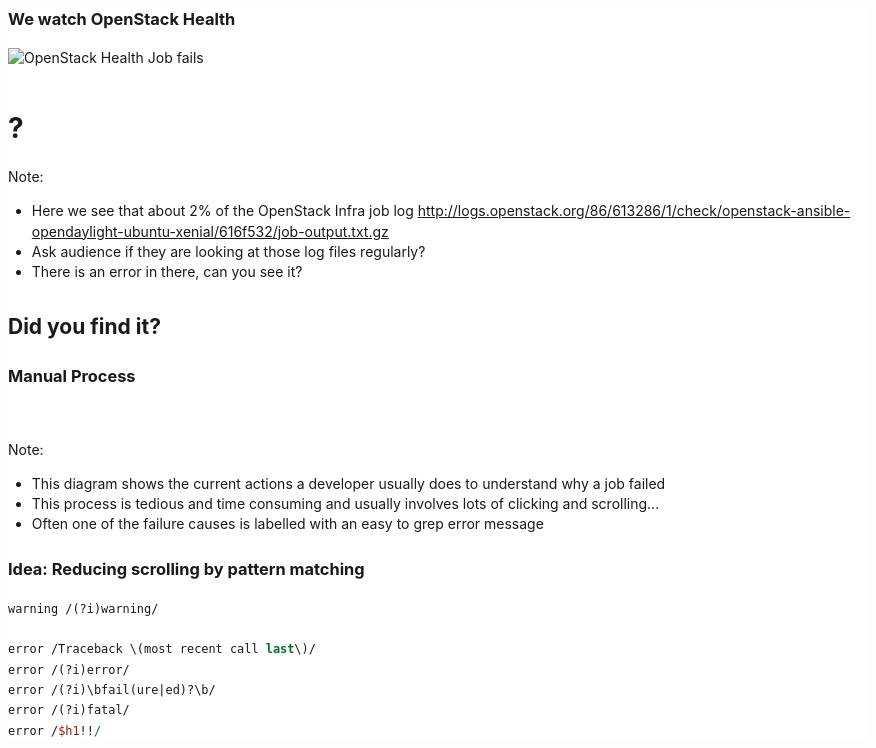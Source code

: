 ### We watch OpenStack Health
![OpenStack Health Job fails](images/openstack-health-jobs-list-arrow.png)



# ?

Note:
- Here we see that about 2% of the OpenStack Infra job log
  http://logs.openstack.org/86/613286/1/check/openstack-ansible-opendaylight-ubuntu-xenial/616f532/job-output.txt.gz
- Ask audience if they are looking at those log files regularly?
- There is an error in there, can you see it?


## Did you find it?




### Manual Process
<img data-src="images/legacy-flow.png" width="90%" class="plain"/>

Note:
- This diagram shows the current actions a developer usually does to
  understand why a job failed
- This process is tedious and time consuming and usually involves lots
  of clicking and scrolling...
- Often one of the failure causes is labelled with an easy to grep error
  message



### Idea: Reducing scrolling by pattern matching

```perl
warning /(?i)warning/

error /Traceback \(most recent call last\)/
error /(?i)error/
error /(?i)\bfail(ure|ed)?\b/
error /(?i)fatal/
error /$h1!!/
```


